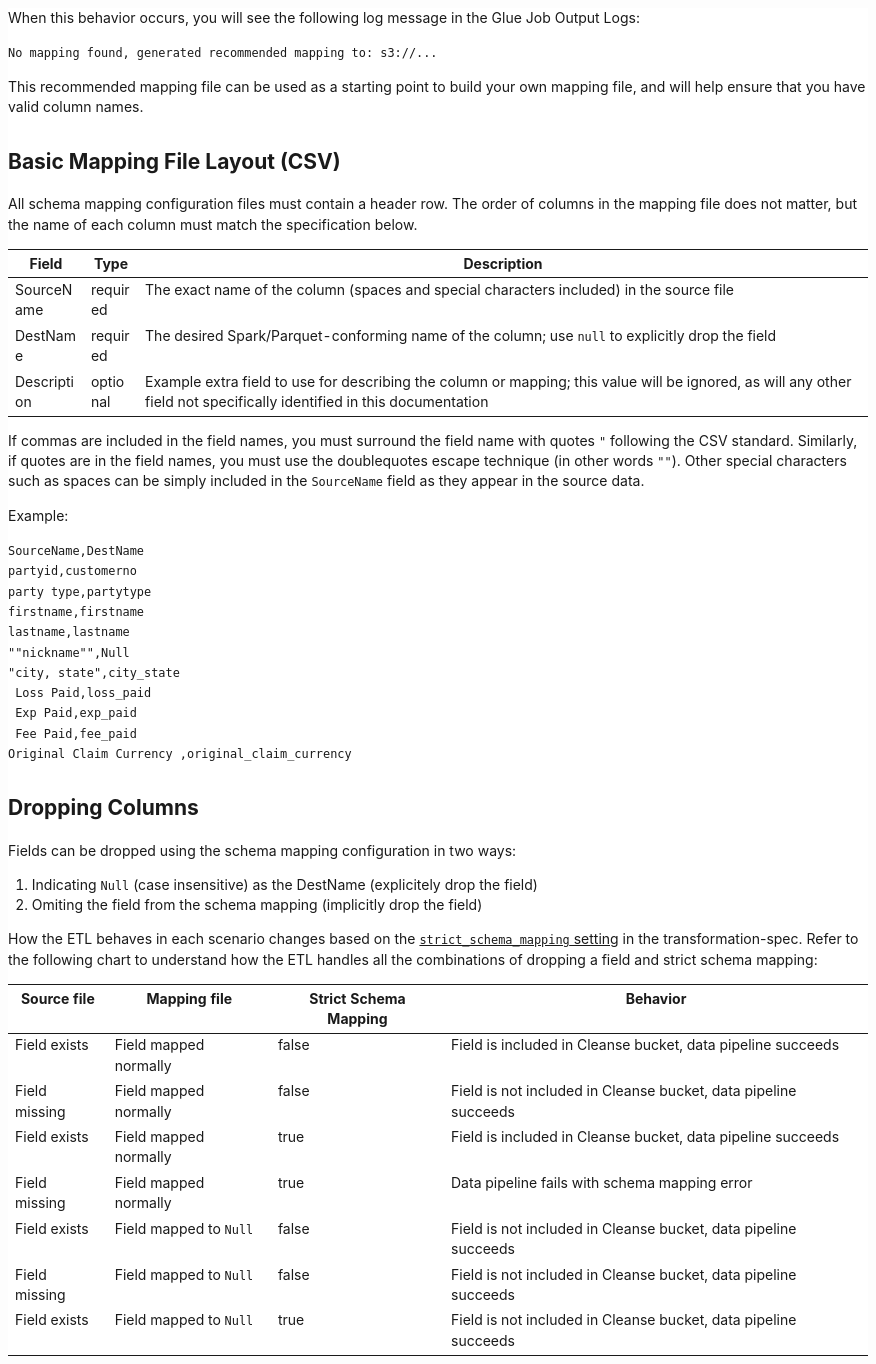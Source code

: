 When this behavior occurs, you will see the following log message in the Glue Job Output Logs:
```log
No mapping found, generated recommended mapping to: s3://...
```

This recommended mapping file can be used as a starting point to build your own mapping file, and will help ensure that you have valid column names.


## Basic Mapping File Layout (CSV)

All schema mapping configuration files must contain a header row. The order of columns in the mapping file does not matter, but the name of each column must match the specification below.

|Field	|Type	|Description
|---    |---    |---
|SourceName	|required	|The exact name of the column (spaces and special characters included) in the source file
|DestName	|required	|The desired Spark/Parquet-conforming name of the column; use `null` to explicitly drop the field
|Description	|optional	|Example extra field to use for describing the column or mapping; this value will be ignored, as will any other field not specifically identified in this documentation

If commas are included in the field names, you must surround the field name with quotes `"` following the CSV standard. Similarly, if quotes are in the field names, you must use the doublequotes escape technique (in other words `""`). Other special characters such as spaces can be simply included in the `SourceName` field as they appear in the source data.

Example:
```csv
SourceName,DestName
partyid,customerno
party type,partytype
firstname,firstname
lastname,lastname
""nickname"",Null
"city, state",city_state
 Loss Paid,loss_paid
 Exp Paid,exp_paid
 Fee Paid,fee_paid
Original Claim Currency ,original_claim_currency
```


## Dropping Columns

Fields can be dropped using the schema mapping configuration in two ways:
1. Indicating `Null` (case insensitive) as the DestName (explicitely drop the field)
1. Omiting the field from the schema mapping (implicitly drop the field)

How the ETL behaves in each scenario changes based on the [`strict_schema_mapping` setting](./file_formats.md#input-specification) in the transformation-spec. Refer to the following chart to understand how the ETL handles all the combinations of dropping a field and strict schema mapping:

|Source file    |Mapping file   |Strict Schema Mapping  |Behavior
|---    |---    |---    |---
Field exists    |Field mapped normally  |false  |Field is included in Cleanse bucket, data pipeline succeeds
Field missing   |Field mapped normally  |false  |Field is not included in Cleanse bucket, data pipeline succeeds
Field exists    |Field mapped normally  |true  |Field is included in Cleanse bucket, data pipeline succeeds
Field missing   |Field mapped normally  |true  |Data pipeline fails with schema mapping error
Field exists    |Field mapped to `Null`  |false  |Field is not included in Cleanse bucket, data pipeline succeeds
Field missing   |Field mapped to `Null`  |false  |Field is not included in Cleanse bucket, data pipeline succeeds
Field exists    |Field mapped to `Null`  |true  |Field is not included in Cleanse bucket, data pipeline succeeds